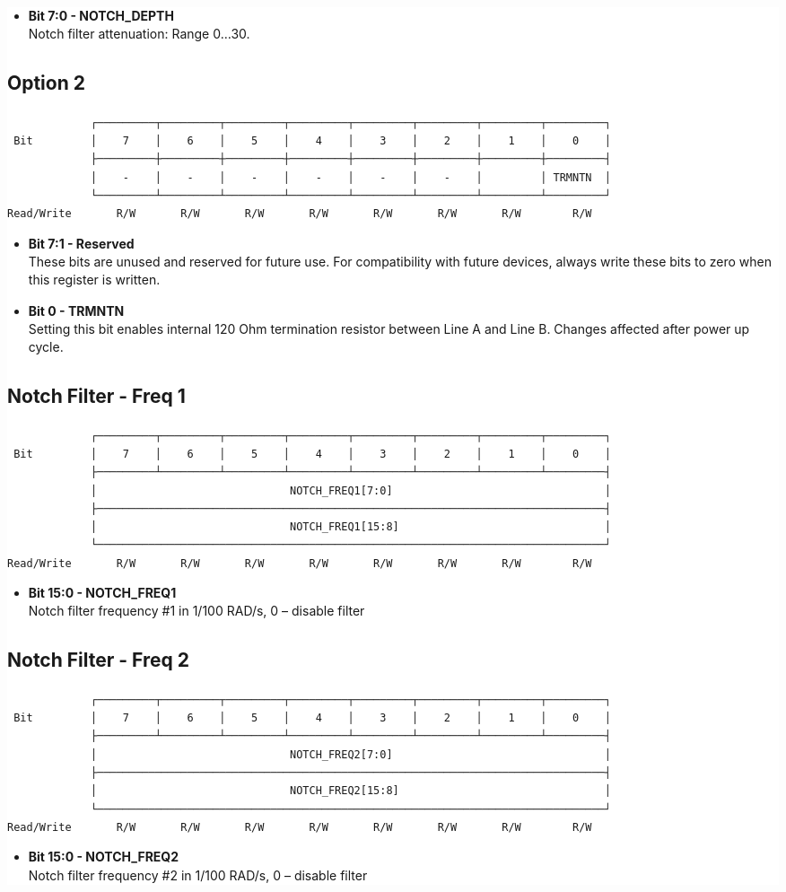 - **Bit 7:0 - NOTCH_DEPTH**  
Notch filter attenuation: Range 0…30.

## Option 2

~~~~~
             ┌─────────┬─────────┬─────────┬─────────┬─────────┬─────────┬─────────┬─────────┐
 Bit         │    7    │    6    │    5    │    4    │    3    │    2    │    1    │    0    │
             ├─────────┼─────────┼─────────┼─────────┼─────────┼─────────┼─────────┼─────────┤
             │    -    │    -    │    -    │    -    │    -    │    -    │         │ TRMNTN  │
             └─────────┴─────────┴─────────┴─────────┴─────────┴─────────┴─────────┴─────────┘
Read/Write       R/W       R/W       R/W       R/W       R/W       R/W       R/W        R/W
~~~~~

- **Bit 7:1 - Reserved**   
These bits are unused and reserved for future use. For compatibility with future devices, always write these bits to zero when this register is written.

- **Bit 0 - TRMNTN**   
Setting this bit enables internal 120 Ohm termination resistor between Line A and Line B. Changes affected after power up cycle.

## Notch Filter - Freq 1

~~~~~
             ┌─────────┬─────────┬─────────┬─────────┬─────────┬─────────┬─────────┬─────────┐
 Bit         │    7    │    6    │    5    │    4    │    3    │    2    │    1    │    0    │
             ├─────────┴─────────┴─────────┴─────────┴─────────┴─────────┴─────────┴─────────┤
             │                              NOTCH_FREQ1[7:0]                                 │
             ├───────────────────────────────────────────────────────────────────────────────┤
             │                              NOTCH_FREQ1[15:8]                                │
             └───────────────────────────────────────────────────────────────────────────────┘
Read/Write       R/W       R/W       R/W       R/W       R/W       R/W       R/W        R/W
~~~~~

- **Bit 15:0 - NOTCH_FREQ1**  
Notch filter frequency #1 in 1/100 RAD/s, 0 – disable filter

## Notch Filter - Freq 2

~~~~~
             ┌─────────┬─────────┬─────────┬─────────┬─────────┬─────────┬─────────┬─────────┐
 Bit         │    7    │    6    │    5    │    4    │    3    │    2    │    1    │    0    │
             ├─────────┴─────────┴─────────┴─────────┴─────────┴─────────┴─────────┴─────────┤
             │                              NOTCH_FREQ2[7:0]                                 │
             ├───────────────────────────────────────────────────────────────────────────────┤
             │                              NOTCH_FREQ2[15:8]                                │
             └───────────────────────────────────────────────────────────────────────────────┘
Read/Write       R/W       R/W       R/W       R/W       R/W       R/W       R/W        R/W
~~~~~

- **Bit 15:0 - NOTCH_FREQ2**  
Notch filter frequency #2 in 1/100 RAD/s, 0 – disable filter
